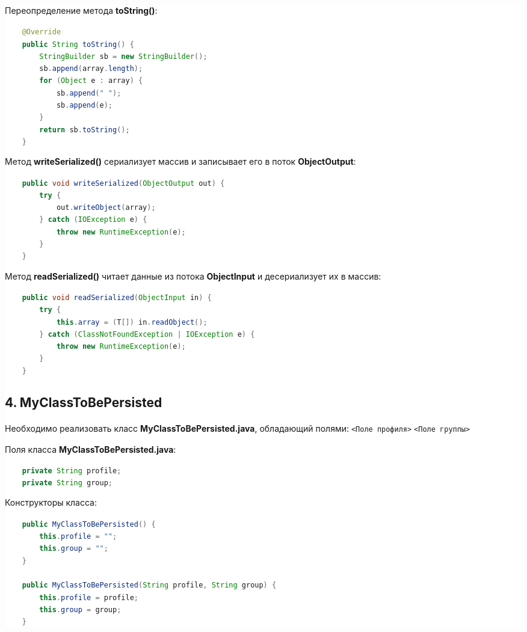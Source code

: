 Переопределение метода __toString()__:
```java
    @Override
    public String toString() {
        StringBuilder sb = new StringBuilder();
        sb.append(array.length);
        for (Object e : array) {
            sb.append(" ");
            sb.append(e);
        }
        return sb.toString();
    }
```

Метод __writeSerialized()__ сериализует массив и записывает его в поток __ObjectOutput__:
```java
    public void writeSerialized(ObjectOutput out) {
        try {
            out.writeObject(array);
        } catch (IOException e) {
            throw new RuntimeException(e);
        }
    }
```

Метод __readSerialized()__ читает данные из потока __ObjectInput__ и десериализует их в массив:
```java
    public void readSerialized(ObjectInput in) {
        try {
            this.array = (T[]) in.readObject();
        } catch (ClassNotFoundException | IOException e) {
            throw new RuntimeException(e);
        }
    }
```

## 4. MyClassToBePersisted
Необходимо реализовать класс __MyClassToBePersisted.java__, обладающий полями:
`<Поле профиля>`
`<Поле группы>`

Поля класса __MyClassToBePersisted.java__:
```java
    private String profile;
    private String group;
```

Конструкторы класса:
```java
    public MyClassToBePersisted() {
        this.profile = "";
        this.group = "";
    }

    public MyClassToBePersisted(String profile, String group) {
        this.profile = profile;
        this.group = group;
    }
```
